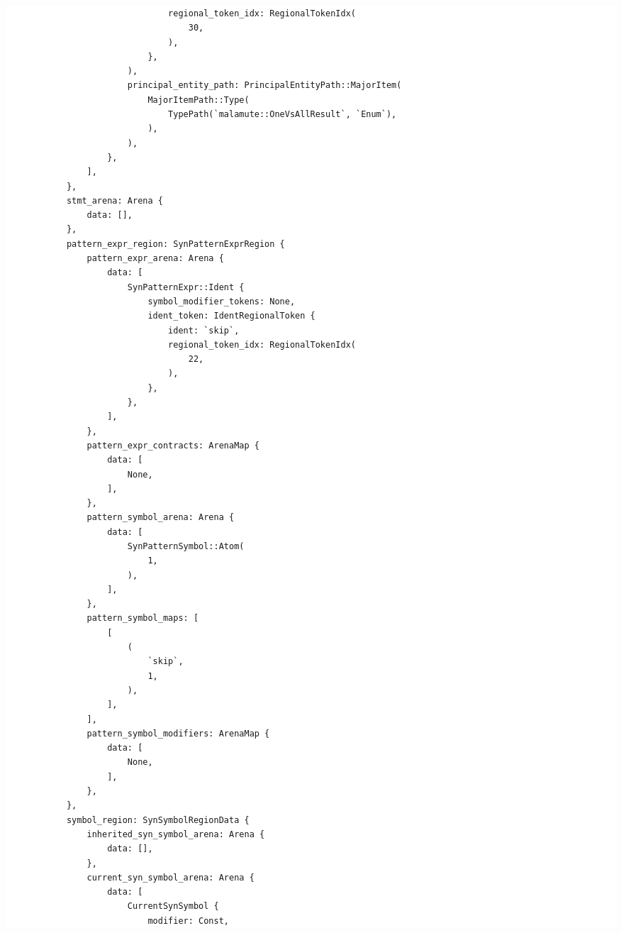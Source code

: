                                     regional_token_idx: RegionalTokenIdx(
                                        30,
                                    ),
                                },
                            ),
                            principal_entity_path: PrincipalEntityPath::MajorItem(
                                MajorItemPath::Type(
                                    TypePath(`malamute::OneVsAllResult`, `Enum`),
                                ),
                            ),
                        },
                    ],
                },
                stmt_arena: Arena {
                    data: [],
                },
                pattern_expr_region: SynPatternExprRegion {
                    pattern_expr_arena: Arena {
                        data: [
                            SynPatternExpr::Ident {
                                symbol_modifier_tokens: None,
                                ident_token: IdentRegionalToken {
                                    ident: `skip`,
                                    regional_token_idx: RegionalTokenIdx(
                                        22,
                                    ),
                                },
                            },
                        ],
                    },
                    pattern_expr_contracts: ArenaMap {
                        data: [
                            None,
                        ],
                    },
                    pattern_symbol_arena: Arena {
                        data: [
                            SynPatternSymbol::Atom(
                                1,
                            ),
                        ],
                    },
                    pattern_symbol_maps: [
                        [
                            (
                                `skip`,
                                1,
                            ),
                        ],
                    ],
                    pattern_symbol_modifiers: ArenaMap {
                        data: [
                            None,
                        ],
                    },
                },
                symbol_region: SynSymbolRegionData {
                    inherited_syn_symbol_arena: Arena {
                        data: [],
                    },
                    current_syn_symbol_arena: Arena {
                        data: [
                            CurrentSynSymbol {
                                modifier: Const,